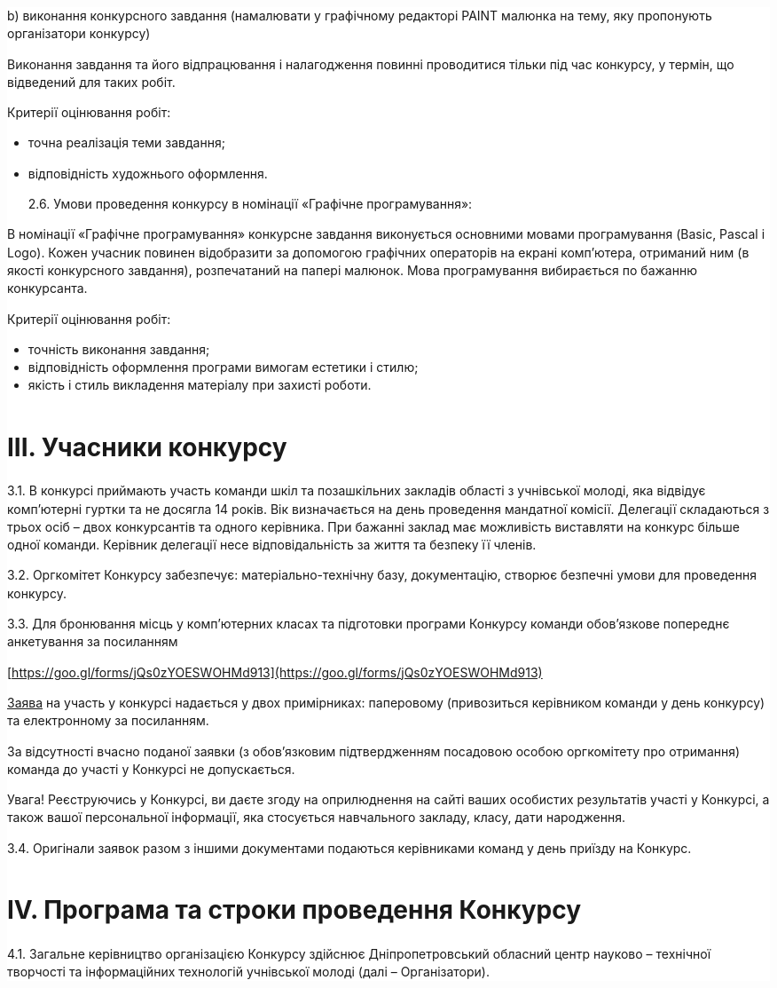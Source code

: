 b) виконання конкурсного завдання (намалювати у графічному редакторі PAINT малюнка на тему, яку пропонують організатори конкурсу)

Виконання завдання та його відпрацювання і налагодження повинні проводитися тільки під час конкурсу, у термін, що відведений для таких робіт.

Критерії оцінювання робіт:

- точна реалізація теми завдання;
- відповідність художнього оформлення.

  2.6. Умови проведення конкурсу в номінації «Графічне програмування»:

В номінації «Графічне програмування» конкурсне завдання виконується основними мовами програмування (Basic, Pascal i Logo). Кожен учасник повинен відобразити за допомогою графічних операторів на екрані комп’ютера, отриманий ним (в якості конкурсного завдання), розпечатаний на папері малюнок. Мова програмування вибирається по бажанню конкурсанта.

Критерії оцінювання робіт:

- точність виконання завдання;
- відповідність оформлення програми вимогам естетики і стилю;
- якість і стиль викладення матеріалу при захисті роботи.

# ІІІ. Учасники конкурсу

3.1. В конкурсі приймають участь команди шкіл та позашкільних закладів області з учнівської молоді, яка відвідує комп’ютерні гуртки та не досягла 14 років. Вік визначається на день проведення мандатної комісії. Делегації складаються з трьох осіб – двох конкурсантів та одного керівника. При бажанні заклад має можливість виставляти на конкурс більше одної команди. Керівник делегації несе відповідальність за життя та безпеку її членів.

3.2. Оргкомітет Конкурсу забезпечує: матеріально-технічну базу, документацію, створює безпечні умови для проведення конкурсу.

3.3. Для бронювання місць у комп’ютерних класах та підготовки програми Конкурсу команди обов’язкове попереднє анкетування за посиланням

[https://goo.gl/forms/jQs0zYOESWOHMd913](https://goo.gl/forms/jQs0zYOESWOHMd913)

[Заява](Заявка.docx) на участь у конкурсі надається у двох примірниках: паперовому (привозиться керівником команди у день конкурсу) та електронному за посиланням.

За відсутності вчасно поданої заявки (з обов’язковим підтвердженням посадовою особою оргкомітету про отримання) команда до участі у Конкурсі не допускається.

Увага! Реєструючись у Конкурсі, ви даєте згоду на оприлюднення на сайті ваших особистих результатів участі у Конкурсі, а також вашої персональної інформації, яка стосується навчального закладу, класу, дати народження.

3.4. Оригінали заявок разом з іншими документами подаються керівниками команд у день приїзду на Конкурс.

# ІV. Програма та строки проведення Конкурсу

4.1. Загальне керівництво організацією Конкурсу здійснює Дніпропетровський обласний центр науково – технічної творчості та інформаційних технологій учнівської молоді (далі – Організатори).
